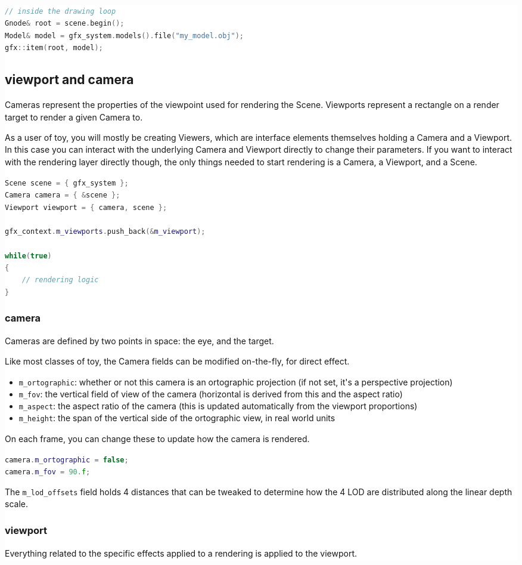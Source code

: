```cpp
// inside the drawing loop
Gnode& root = scene.begin();
Model& model = gfx_system.models().file("my_model.obj");
gfx::item(root, model);
```


## viewport and camera
Cameras represent the properties of the viewpoint used for rendering the Scene.
Viewports represent a rectangle on a render target to render a given Camera to.

As a user of toy, you will mostly be creating Viewers, which are interface elements themselves holding a Camera and a Viewport.
In this case you can interact with the underlying Camera and Viewport directly to change their parameters.
If you want to interact with the rendering layer directly though, the only things needed to start rendering is a Camera, a Viewport, and a Scene.

```cpp
Scene scene = { gfx_system };
Camera camera = { &scene };
Viewport viewport = { camera, scene };

gfx_context.m_viewports.push_back(&m_viewport);

while(true)
{
    // rendering logic
}
```

### camera
Cameras are defined by two points in space: the eye, and the target.

Like most classes of toy, the Camera fields can be modified on-the-fly, for direct effect.
- `m_ortographic`: whether or not this camera is an ortographic projection (if not set, it's a perspective projection)
- `m_fov`: the vertical field of view of the camera (horizontal is derived from this and the aspect ratio)
- `m_aspect`: the aspect ratio of the camera (this is updated automatically from the viewport proportions)
- `m_height`: the span of the vertical side of the ortographic view, in real world units

On each frame, you can change these to update how the camera is rendered.

```cpp
camera.m_ortographic = false;
camera.m_fov = 90.f;
```

The `m_lod_offsets` field holds 4 distances that can be tweaked to determine how the 4 LOD are distributed along the linear depth scale.

### viewport
Everything related to the specific effects applied to a rendering is applied to the viewport.
